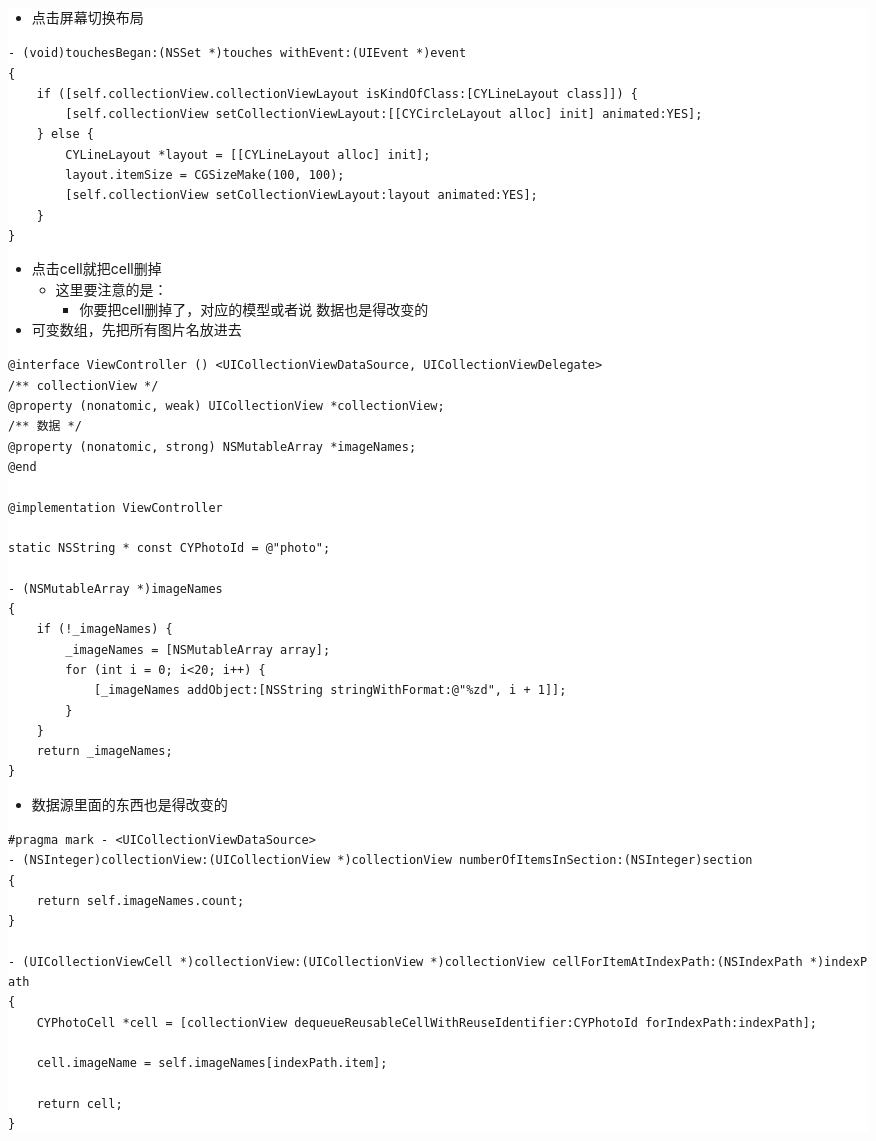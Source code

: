 
-  点击屏幕切换布局

```objc
- (void)touchesBegan:(NSSet *)touches withEvent:(UIEvent *)event
{
    if ([self.collectionView.collectionViewLayout isKindOfClass:[CYLineLayout class]]) {
        [self.collectionView setCollectionViewLayout:[[CYCircleLayout alloc] init] animated:YES];
    } else {
        CYLineLayout *layout = [[CYLineLayout alloc] init];
        layout.itemSize = CGSizeMake(100, 100);
        [self.collectionView setCollectionViewLayout:layout animated:YES];
    }
}
```

-  点击cell就把cell删掉
    +  这里要注意的是：
         +  你要把cell删掉了，对应的模型或者说 数据也是得改变的
-  可变数组，先把所有图片名放进去

```objc
@interface ViewController () <UICollectionViewDataSource, UICollectionViewDelegate>
/** collectionView */
@property (nonatomic, weak) UICollectionView *collectionView;
/** 数据 */
@property (nonatomic, strong) NSMutableArray *imageNames;
@end

@implementation ViewController

static NSString * const CYPhotoId = @"photo";

- (NSMutableArray *)imageNames
{
    if (!_imageNames) {
        _imageNames = [NSMutableArray array];
        for (int i = 0; i<20; i++) {
            [_imageNames addObject:[NSString stringWithFormat:@"%zd", i + 1]];
        }
    }
    return _imageNames;
}

```
-  数据源里面的东西也是得改变的

```objc
#pragma mark - <UICollectionViewDataSource>
- (NSInteger)collectionView:(UICollectionView *)collectionView numberOfItemsInSection:(NSInteger)section
{
    return self.imageNames.count;
}

- (UICollectionViewCell *)collectionView:(UICollectionView *)collectionView cellForItemAtIndexPath:(NSIndexPath *)indexPath
{
    CYPhotoCell *cell = [collectionView dequeueReusableCellWithReuseIdentifier:CYPhotoId forIndexPath:indexPath];

    cell.imageName = self.imageNames[indexPath.item];

    return cell;
}
```
